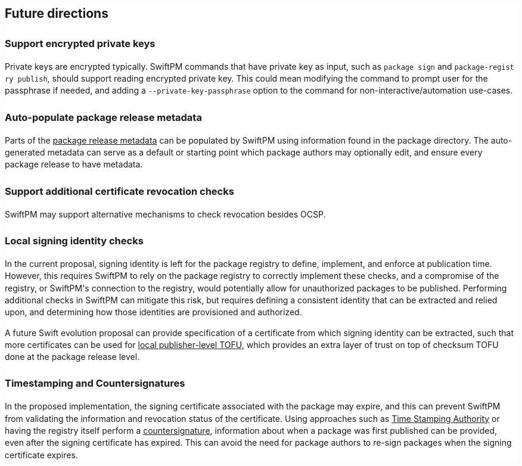 ## Future directions

### Support encrypted private keys

Private keys are encrypted typically. SwiftPM commands that have private key
as input, such as `package sign` and `package-registry publish`, should support
reading encrypted private key. This could mean modifying the command to prompt
user for the passphrase if needed, and adding a `--private-key-passphrase` 
option to the command for non-interactive/automation use-cases.

### Auto-populate package release metadata

Parts of the [package release metadata](#package-release-metadata-standards) can be populated by SwiftPM using
information found in the package directory. The auto-generated metadata can 
serve as a default or starting point which package authors may optionally edit, 
and ensure every package release to have metadata.

### Support additional certificate revocation checks

SwiftPM may support alternative mechanisms to check revocation besides OCSP.

### Local signing identity checks

In the current proposal, signing identity is left for the package registry to define, implement, and
enforce at publication time. However, this requires SwiftPM to rely on the package
registry to correctly implement these checks, and a compromise of the registry, or
SwiftPM's connection to the registry, would potentially allow for unauthorized packages
to be published. Performing additional checks in SwiftPM can mitigate this risk, but
requires defining a consistent identity that can be extracted and relied upon, and
determining how those identities are provisioned and authorized. 

A future Swift evolution proposal can provide specification of a certificate 
from which signing identity can be extracted, such that more certificates can 
be used for [local publisher-level TOFU](#local-tofu), which provides an extra layer of
trust on top of checksum TOFU done at the package release level.

### Timestamping and Countersignatures

In the proposed implementation, the signing certificate associated with
the package may expire, and this can prevent SwiftPM from validating
the information and revocation status of the certificate. Using
approaches such as [Time Stamping Authority](https://www.rfc-editor.org/rfc/rfc3161) or having the registry 
itself perform a [countersignature](https://www.rfc-editor.org/rfc/rfc5652#section-11.4), information about when a 
package was first published can be provided,
even after the signing certificate has expired. This can avoid the need
for package authors to re-sign packages when the signing certificate
expires.

